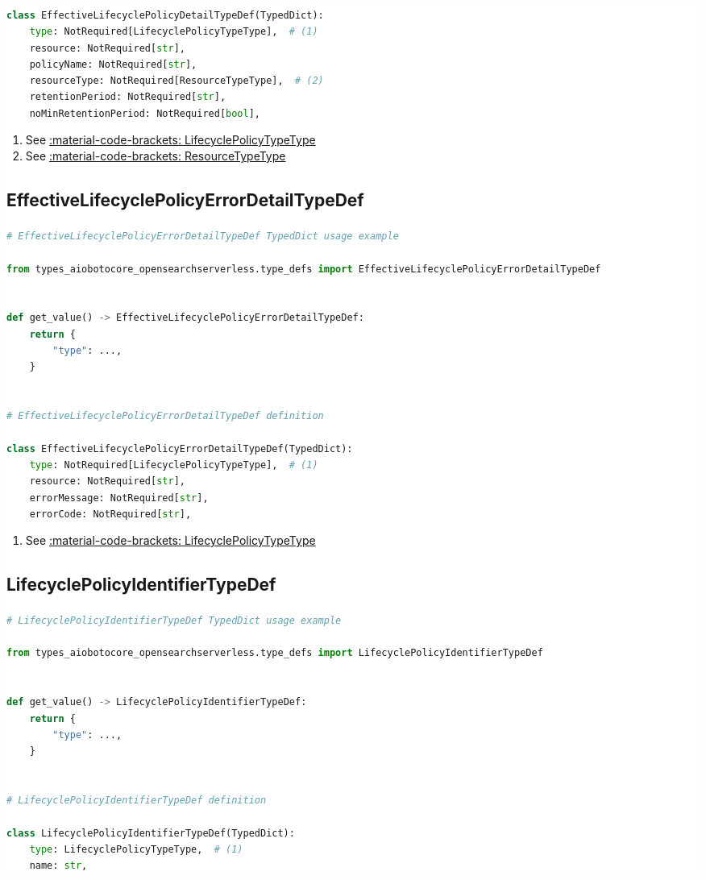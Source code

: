 ```python
class EffectiveLifecyclePolicyDetailTypeDef(TypedDict):
    type: NotRequired[LifecyclePolicyTypeType],  # (1)
    resource: NotRequired[str],
    policyName: NotRequired[str],
    resourceType: NotRequired[ResourceTypeType],  # (2)
    retentionPeriod: NotRequired[str],
    noMinRetentionPeriod: NotRequired[bool],
```

1. See [:material-code-brackets: LifecyclePolicyTypeType](./literals.md#lifecyclepolicytypetype) 
2. See [:material-code-brackets: ResourceTypeType](./literals.md#resourcetypetype) 
## EffectiveLifecyclePolicyErrorDetailTypeDef

```python
# EffectiveLifecyclePolicyErrorDetailTypeDef TypedDict usage example

from types_aiobotocore_opensearchserverless.type_defs import EffectiveLifecyclePolicyErrorDetailTypeDef


def get_value() -> EffectiveLifecyclePolicyErrorDetailTypeDef:
    return {
        "type": ...,
    }


# EffectiveLifecyclePolicyErrorDetailTypeDef definition

class EffectiveLifecyclePolicyErrorDetailTypeDef(TypedDict):
    type: NotRequired[LifecyclePolicyTypeType],  # (1)
    resource: NotRequired[str],
    errorMessage: NotRequired[str],
    errorCode: NotRequired[str],
```

1. See [:material-code-brackets: LifecyclePolicyTypeType](./literals.md#lifecyclepolicytypetype) 
## LifecyclePolicyIdentifierTypeDef

```python
# LifecyclePolicyIdentifierTypeDef TypedDict usage example

from types_aiobotocore_opensearchserverless.type_defs import LifecyclePolicyIdentifierTypeDef


def get_value() -> LifecyclePolicyIdentifierTypeDef:
    return {
        "type": ...,
    }


# LifecyclePolicyIdentifierTypeDef definition

class LifecyclePolicyIdentifierTypeDef(TypedDict):
    type: LifecyclePolicyTypeType,  # (1)
    name: str,
```
